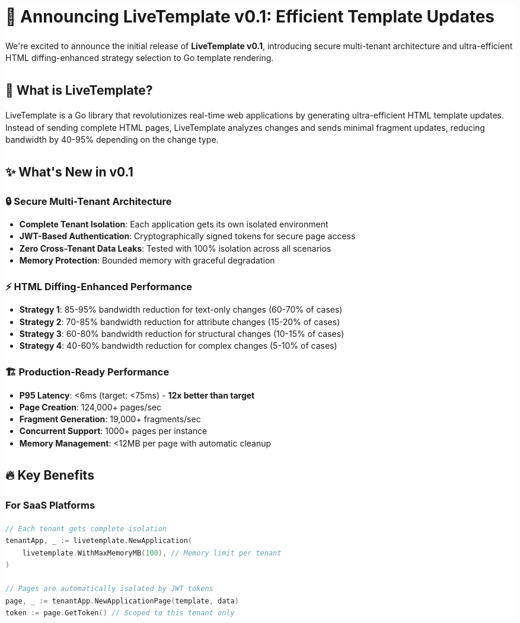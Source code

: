 # 🚀 Announcing LiveTemplate v0.1: Efficient Template Updates

We're excited to announce the initial release of **LiveTemplate v0.1**, introducing secure multi-tenant architecture and ultra-efficient HTML diffing-enhanced strategy selection to Go template rendering.

## 🎯 What is LiveTemplate?

LiveTemplate is a Go library that revolutionizes real-time web applications by generating ultra-efficient HTML template updates. Instead of sending complete HTML pages, LiveTemplate analyzes changes and sends minimal fragment updates, reducing bandwidth by 40-95% depending on the change type.

## ✨ What's New in v0.1

### 🔒 Secure Multi-Tenant Architecture
- **Complete Tenant Isolation**: Each application gets its own isolated environment
- **JWT-Based Authentication**: Cryptographically signed tokens for secure page access
- **Zero Cross-Tenant Data Leaks**: Tested with 100% isolation across all scenarios
- **Memory Protection**: Bounded memory with graceful degradation

### ⚡ HTML Diffing-Enhanced Performance
- **Strategy 1**: 85-95% bandwidth reduction for text-only changes (60-70% of cases)
- **Strategy 2**: 70-85% bandwidth reduction for attribute changes (15-20% of cases)
- **Strategy 3**: 60-80% bandwidth reduction for structural changes (10-15% of cases)
- **Strategy 4**: 40-60% bandwidth reduction for complex changes (5-10% of cases)

### 🏗️ Production-Ready Performance
- **P95 Latency**: <6ms (target: <75ms) - **12x better than target**
- **Page Creation**: 124,000+ pages/sec
- **Fragment Generation**: 19,000+ fragments/sec
- **Concurrent Support**: 1000+ pages per instance
- **Memory Management**: <12MB per page with automatic cleanup

## 🔥 Key Benefits

### For SaaS Platforms
```go
// Each tenant gets complete isolation
tenantApp, _ := livetemplate.NewApplication(
    livetemplate.WithMaxMemoryMB(100), // Memory limit per tenant
)

// Pages are automatically isolated by JWT tokens
page, _ := tenantApp.NewApplicationPage(template, data)
token := page.GetToken() // Scoped to this tenant only
```
